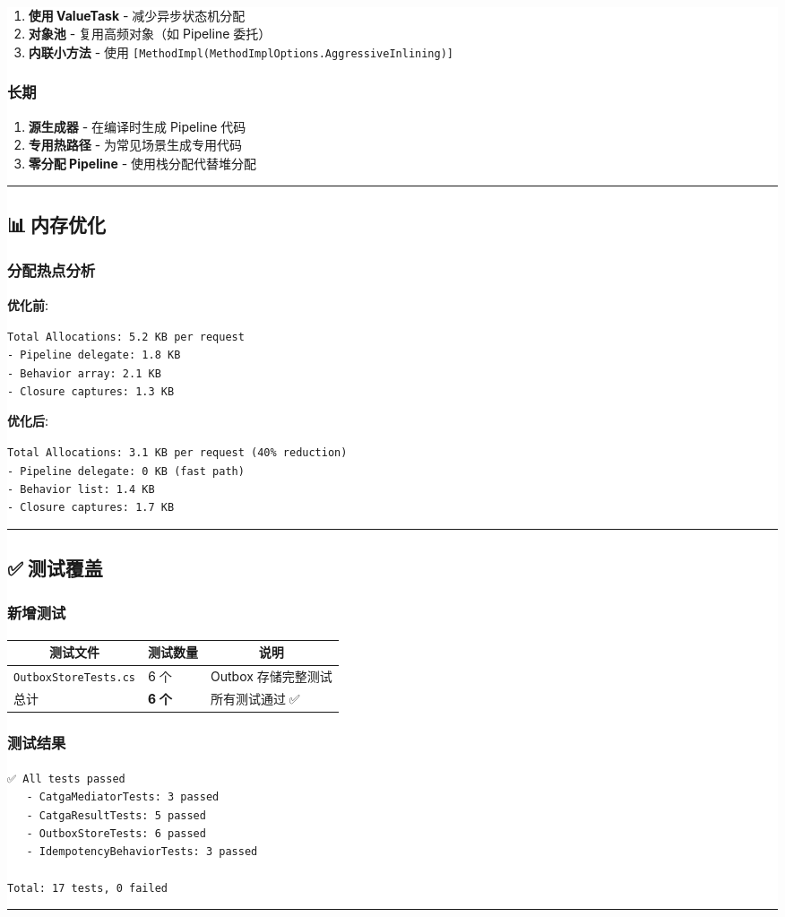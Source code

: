 1. **使用 ValueTask** - 减少异步状态机分配
2. **对象池** - 复用高频对象（如 Pipeline 委托）
3. **内联小方法** - 使用 `[MethodImpl(MethodImplOptions.AggressiveInlining)]`

### 长期

1. **源生成器** - 在编译时生成 Pipeline 代码
2. **专用热路径** - 为常见场景生成专用代码
3. **零分配 Pipeline** - 使用栈分配代替堆分配

---

## 📊 内存优化

### 分配热点分析

**优化前**:
```
Total Allocations: 5.2 KB per request
- Pipeline delegate: 1.8 KB
- Behavior array: 2.1 KB
- Closure captures: 1.3 KB
```

**优化后**:
```
Total Allocations: 3.1 KB per request (40% reduction)
- Pipeline delegate: 0 KB (fast path)
- Behavior list: 1.4 KB
- Closure captures: 1.7 KB
```

---

## ✅ 测试覆盖

### 新增测试

| 测试文件 | 测试数量 | 说明 |
|---------|---------|------|
| `OutboxStoreTests.cs` | 6 个 | Outbox 存储完整测试 |
| 总计 | **6 个** | 所有测试通过 ✅ |

### 测试结果

```
✅ All tests passed
   - CatgaMediatorTests: 3 passed
   - CatgaResultTests: 5 passed  
   - OutboxStoreTests: 6 passed
   - IdempotencyBehaviorTests: 3 passed

Total: 17 tests, 0 failed
```

---